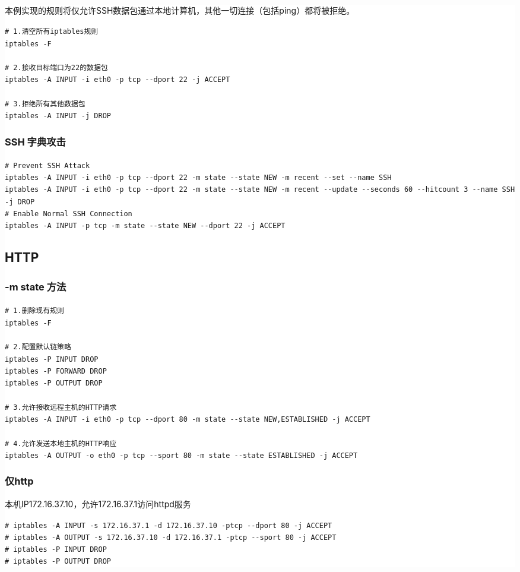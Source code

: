

本例实现的规则将仅允许SSH数据包通过本地计算机，其他一切连接（包括ping）都将被拒绝。

```
# 1.清空所有iptables规则
iptables -F

# 2.接收目标端口为22的数据包
iptables -A INPUT -i eth0 -p tcp --dport 22 -j ACCEPT

# 3.拒绝所有其他数据包
iptables -A INPUT -j DROP
```



### SSH 字典攻击

```
# Prevent SSH Attack
iptables -A INPUT -i eth0 -p tcp --dport 22 -m state --state NEW -m recent --set --name SSH
iptables -A INPUT -i eth0 -p tcp --dport 22 -m state --state NEW -m recent --update --seconds 60 --hitcount 3 --name SSH -j DROP
# Enable Normal SSH Connection
iptables -A INPUT -p tcp -m state --state NEW --dport 22 -j ACCEPT
```



## HTTP

### -m state 方法

```
# 1.删除现有规则
iptables -F

# 2.配置默认链策略
iptables -P INPUT DROP
iptables -P FORWARD DROP
iptables -P OUTPUT DROP

# 3.允许接收远程主机的HTTP请求
iptables -A INPUT -i eth0 -p tcp --dport 80 -m state --state NEW,ESTABLISHED -j ACCEPT

# 4.允许发送本地主机的HTTP响应
iptables -A OUTPUT -o eth0 -p tcp --sport 80 -m state --state ESTABLISHED -j ACCEPT
```



### 仅http

本机IP172.16.37.10，允许172.16.37.1访问httpd服务

```
# iptables -A INPUT -s 172.16.37.1 -d 172.16.37.10 -ptcp --dport 80 -j ACCEPT
# iptables -A OUTPUT -s 172.16.37.10 -d 172.16.37.1 -ptcp --sport 80 -j ACCEPT
# iptables -P INPUT DROP
# iptables -P OUTPUT DROP
```
